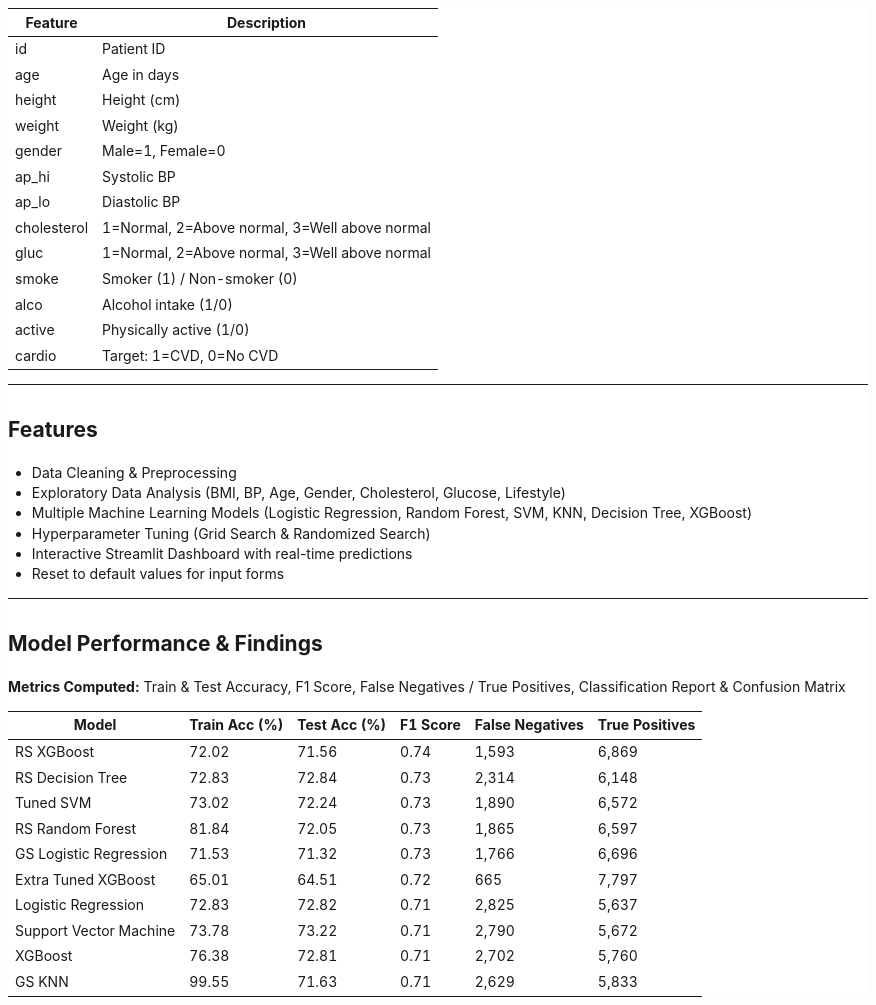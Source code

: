 | Feature     | Description                                   |
| ----------- | --------------------------------------------- |
| id          | Patient ID                                    |
| age         | Age in days                                   |
| height      | Height (cm)                                   |
| weight      | Weight (kg)                                   |
| gender      | Male=1, Female=0                              |
| ap\_hi      | Systolic BP                                   |
| ap\_lo      | Diastolic BP                                  |
| cholesterol | 1=Normal, 2=Above normal, 3=Well above normal |
| gluc        | 1=Normal, 2=Above normal, 3=Well above normal |
| smoke       | Smoker (1) / Non-smoker (0)                   |
| alco        | Alcohol intake (1/0)                          |
| active      | Physically active (1/0)                       |
| cardio      | Target: 1=CVD, 0=No CVD                       |

---

## Features

- Data Cleaning & Preprocessing
- Exploratory Data Analysis (BMI, BP, Age, Gender, Cholesterol, Glucose, Lifestyle)
- Multiple Machine Learning Models (Logistic Regression, Random Forest, SVM, KNN, Decision Tree, XGBoost)
- Hyperparameter Tuning (Grid Search & Randomized Search)
- Interactive Streamlit Dashboard with real-time predictions
- Reset to default values for input forms

---

## Model Performance & Findings

**Metrics Computed:** Train & Test Accuracy, F1 Score, False Negatives / True Positives, Classification Report & Confusion Matrix

| Model                  | Train Acc (%) | Test Acc (%) | F1 Score | False Negatives | True Positives |
| ---------------------- | ------------- | ------------ | -------- | --------------- | -------------- |
| RS XGBoost             | 72.02         | 71.56        | 0.74     | 1,593           | 6,869          |
| RS Decision Tree       | 72.83         | 72.84        | 0.73     | 2,314           | 6,148          |
| Tuned SVM              | 73.02         | 72.24        | 0.73     | 1,890           | 6,572          |
| RS Random Forest       | 81.84         | 72.05        | 0.73     | 1,865           | 6,597          |
| GS Logistic Regression | 71.53         | 71.32        | 0.73     | 1,766           | 6,696          |
| Extra Tuned XGBoost    | 65.01         | 64.51        | 0.72     | 665             | 7,797          |
| Logistic Regression    | 72.83         | 72.82        | 0.71     | 2,825           | 5,637          |
| Support Vector Machine | 73.78         | 73.22        | 0.71     | 2,790           | 5,672          |
| XGBoost                | 76.38         | 72.81        | 0.71     | 2,702           | 5,760          |
| GS KNN                 | 99.55         | 71.63        | 0.71     | 2,629           | 5,833          |